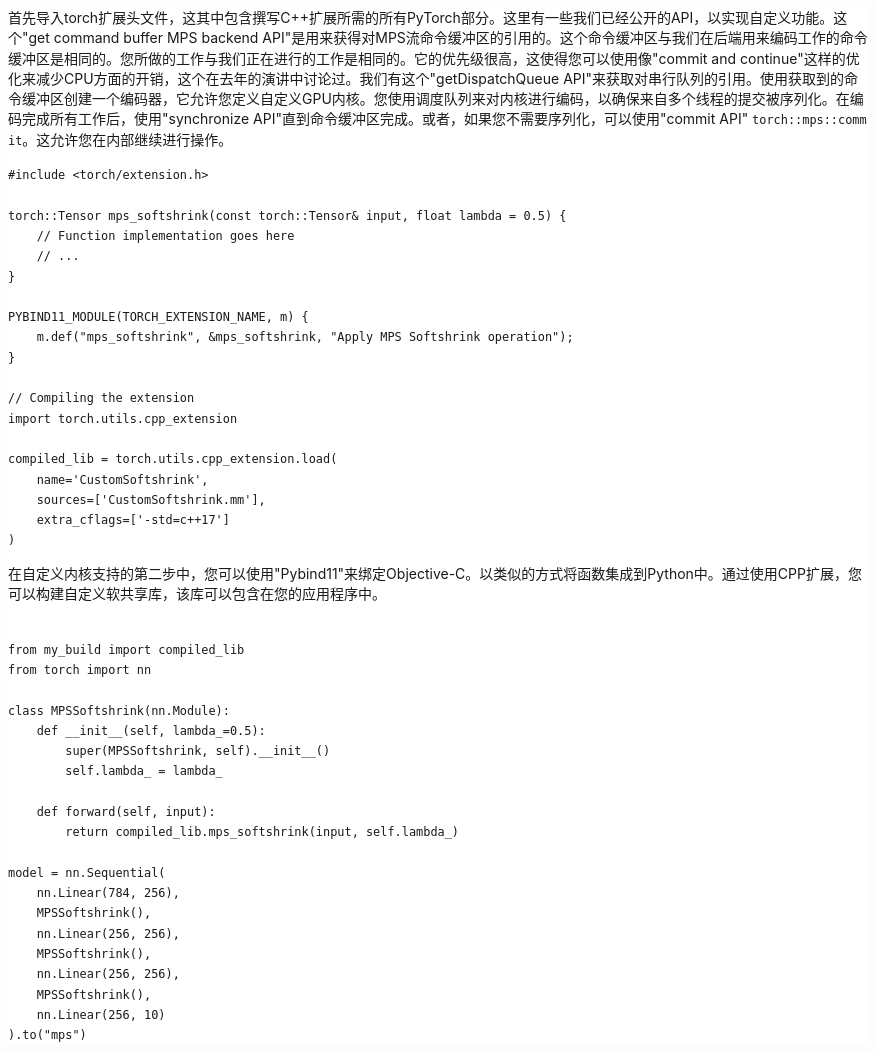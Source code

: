 首先导入torch扩展头文件，这其中包含撰写C++扩展所需的所有PyTorch部分。这里有一些我们已经公开的API，以实现自定义功能。这个"get command buffer MPS backend API"是用来获得对MPS流命令缓冲区的引用的。这个命令缓冲区与我们在后端用来编码工作的命令缓冲区是相同的。您所做的工作与我们正在进行的工作是相同的。它的优先级很高，这使得您可以使用像"commit and continue"这样的优化来减少CPU方面的开销，这个在去年的演讲中讨论过。我们有这个"getDispatchQueue API"来获取对串行队列的引用。使用获取到的命令缓冲区创建一个编码器，它允许您定义自定义GPU内核。您使用调度队列来对内核进行编码，以确保来自多个线程的提交被序列化。在编码完成所有工作后，使用"synchronize API"直到命令缓冲区完成。或者，如果您不需要序列化，可以使用"commit API" `torch::mps::commit`。这允许您在内部继续进行操作。

```Plain Text
#include <torch/extension.h>

torch::Tensor mps_softshrink(const torch::Tensor& input, float lambda = 0.5) {
    // Function implementation goes here
    // ...
}

PYBIND11_MODULE(TORCH_EXTENSION_NAME, m) {
    m.def("mps_softshrink", &mps_softshrink, "Apply MPS Softshrink operation");
}

// Compiling the extension
import torch.utils.cpp_extension

compiled_lib = torch.utils.cpp_extension.load(
    name='CustomSoftshrink',
    sources=['CustomSoftshrink.mm'],
    extra_cflags=['-std=c++17']
)
```

在自定义内核支持的第二步中，您可以使用"Pybind11"来绑定Objective-C。以类似的方式将函数集成到Python中。通过使用CPP扩展，您可以构建自定义软共享库，该库可以包含在您的应用程序中。

```Plain Text

from my_build import compiled_lib
from torch import nn

class MPSSoftshrink(nn.Module):
    def __init__(self, lambda_=0.5):
        super(MPSSoftshrink, self).__init__()
        self.lambda_ = lambda_

    def forward(self, input):
        return compiled_lib.mps_softshrink(input, self.lambda_)

model = nn.Sequential(
    nn.Linear(784, 256),
    MPSSoftshrink(),
    nn.Linear(256, 256),
    MPSSoftshrink(),
    nn.Linear(256, 256),
    MPSSoftshrink(),
    nn.Linear(256, 10)
).to("mps")
```
